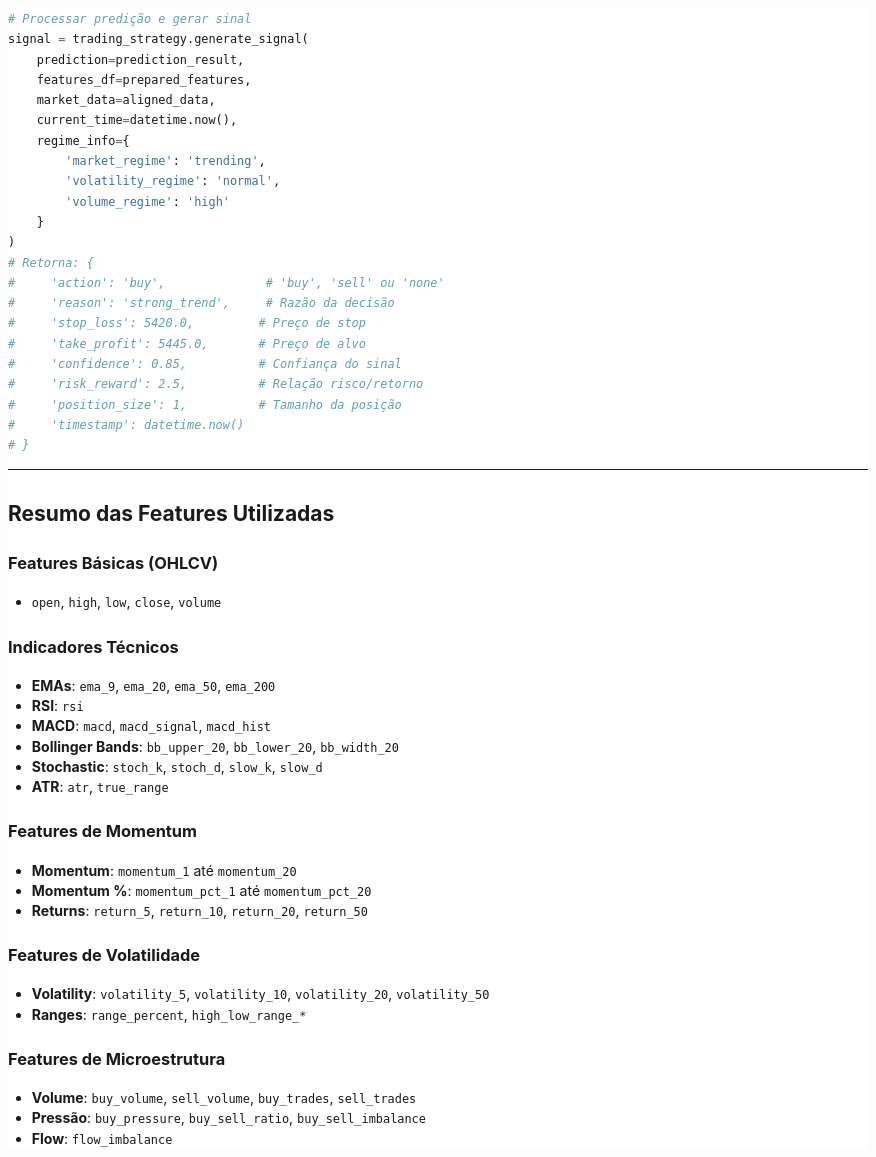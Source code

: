 ```python
# Processar predição e gerar sinal
signal = trading_strategy.generate_signal(
    prediction=prediction_result,
    features_df=prepared_features,
    market_data=aligned_data,
    current_time=datetime.now(),
    regime_info={
        'market_regime': 'trending',
        'volatility_regime': 'normal',
        'volume_regime': 'high'
    }
)
# Retorna: {
#     'action': 'buy',              # 'buy', 'sell' ou 'none'
#     'reason': 'strong_trend',     # Razão da decisão
#     'stop_loss': 5420.0,         # Preço de stop
#     'take_profit': 5445.0,       # Preço de alvo
#     'confidence': 0.85,          # Confiança do sinal
#     'risk_reward': 2.5,          # Relação risco/retorno
#     'position_size': 1,          # Tamanho da posição
#     'timestamp': datetime.now()
# }
```

---

## Resumo das Features Utilizadas

### Features Básicas (OHLCV)
- `open`, `high`, `low`, `close`, `volume`

### Indicadores Técnicos
- **EMAs**: `ema_9`, `ema_20`, `ema_50`, `ema_200`
- **RSI**: `rsi`
- **MACD**: `macd`, `macd_signal`, `macd_hist`
- **Bollinger Bands**: `bb_upper_20`, `bb_lower_20`, `bb_width_20`
- **Stochastic**: `stoch_k`, `stoch_d`, `slow_k`, `slow_d`
- **ATR**: `atr`, `true_range`

### Features de Momentum
- **Momentum**: `momentum_1` até `momentum_20`
- **Momentum %**: `momentum_pct_1` até `momentum_pct_20`
- **Returns**: `return_5`, `return_10`, `return_20`, `return_50`

### Features de Volatilidade
- **Volatility**: `volatility_5`, `volatility_10`, `volatility_20`, `volatility_50`
- **Ranges**: `range_percent`, `high_low_range_*`

### Features de Microestrutura
- **Volume**: `buy_volume`, `sell_volume`, `buy_trades`, `sell_trades`
- **Pressão**: `buy_pressure`, `buy_sell_ratio`, `buy_sell_imbalance`
- **Flow**: `flow_imbalance`
